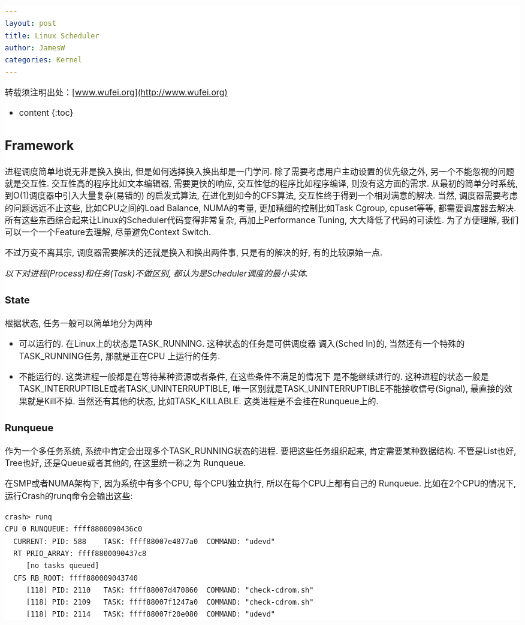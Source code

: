```yaml
---
layout: post
title: Linux Scheduler
author: JamesW
categories: Kernel
---
```


转载须注明出处：[www.wufei.org](http://www.wufei.org)

* content 
{:toc}

## Framework

进程调度简单地说无非是换入换出, 但是如何选择换入换出却是一门学问.
除了需要考虑用户主动设置的优先级之外, 另一个不能忽视的问题就是交互性.
交互性高的程序比如文本编辑器, 需要更快的响应, 交互性低的程序比如程序编译,
则没有这方面的需求. 从最初的简单分时系统, 到O(1)调度器中引入大量复杂(易错的)
的启发式算法, 在进化到如今的CFS算法, 交互性终于得到一个相对满意的解决.
当然, 调度器需要考虑的问题远远不止这些, 比如CPU之间的Load Balance,
NUMA的考量, 更加精细的控制比如Task Cgroup, cpuset等等, 都需要调度器去解决.
所有这些东西综合起来让Linux的Scheduler代码变得非常复杂, 再加上Performance
Tuning, 大大降低了代码的可读性. 为了方便理解, 我们可以一个一个Feature去理解,
尽量避免Context Switch.

不过万变不离其宗, 调度器需要解决的还就是换入和换出两件事, 只是有的解决的好,
有的比较原始一点.

*以下对进程(Process)和任务(Task)不做区别, 都认为是Scheduler调度的最小实体.*

### State

根据状态, 任务一般可以简单地分为两种

* 可以运行的. 在Linux上的状态是TASK_RUNNING. 这种状态的任务是可供调度器
	调入(Sched In)的, 当然还有一个特殊的TASK_RUNNING任务, 那就是正在CPU
	上运行的任务.

* 不能运行的. 这类进程一般都是在等待某种资源或者条件, 在这些条件不满足的情况下
	是不能继续进行的. 这种进程的状态一般是TASK_INTERRUPTIBLE或者TASK_UNINTERRUPTIBLE,
	唯一区别就是TASK_UNINTERRUPTIBLE不能接收信号(Signal), 最直接的效果就是Kill不掉.
	当然还有其他的状态, 比如TASK_KILLABLE. 这类进程是不会挂在Runqueue上的.

### Runqueue

作为一个多任务系统, 系统中肯定会出现多个TASK_RUNNING状态的进程. 要把这些任务组织起来,
肯定需要某种数据结构. 不管是List也好, Tree也好, 还是Queue或者其他的, 在这里统一称之为
Runqueue.

在SMP或者NUMA架构下, 因为系统中有多个CPU, 每个CPU独立执行, 所以在每个CPU上都有自己的
Runqueue. 比如在2个CPU的情况下, 运行Crash的runq命令会输出这些:

    crash> runq
    CPU 0 RUNQUEUE: ffff8800090436c0
      CURRENT: PID: 588    TASK: ffff88007e4877a0  COMMAND: "udevd"
      RT PRIO_ARRAY: ffff8800090437c8
         [no tasks queued]
      CFS RB_ROOT: ffff880009043740
         [118] PID: 2110   TASK: ffff88007d470860  COMMAND: "check-cdrom.sh"
         [118] PID: 2109   TASK: ffff88007f1247a0  COMMAND: "check-cdrom.sh"
         [118] PID: 2114   TASK: ffff88007f20e080  COMMAND: "udevd"

